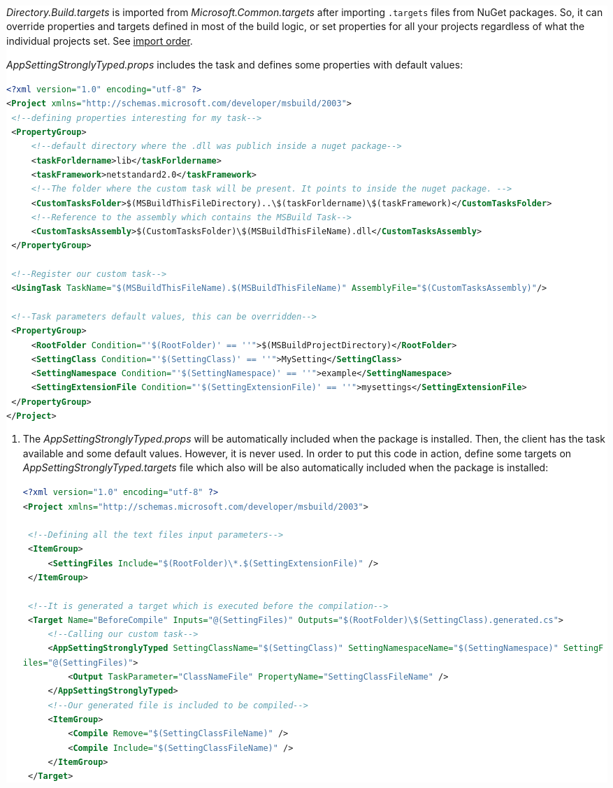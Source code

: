    *Directory.Build.targets* is imported from *Microsoft.Common.targets* after importing `.targets` files from NuGet packages. So, it can override properties and targets defined in most of the build logic, or set properties for all your projects regardless of what the individual projects set. See [import order](customize-your-build.md#import-order).

   *AppSettingStronglyTyped.props* includes the task and defines some properties with default values:

   ```xml
   <?xml version="1.0" encoding="utf-8" ?>
   <Project xmlns="http://schemas.microsoft.com/developer/msbuild/2003">
	<!--defining properties interesting for my task-->
	<PropertyGroup>
		<!--default directory where the .dll was publich inside a nuget package-->
		<taskForldername>lib</taskForldername>
		<taskFramework>netstandard2.0</taskFramework>
		<!--The folder where the custom task will be present. It points to inside the nuget package. -->
		<CustomTasksFolder>$(MSBuildThisFileDirectory)..\$(taskForldername)\$(taskFramework)</CustomTasksFolder>
		<!--Reference to the assembly which contains the MSBuild Task-->
		<CustomTasksAssembly>$(CustomTasksFolder)\$(MSBuildThisFileName).dll</CustomTasksAssembly>
	</PropertyGroup>

	<!--Register our custom task-->
	<UsingTask TaskName="$(MSBuildThisFileName).$(MSBuildThisFileName)" AssemblyFile="$(CustomTasksAssembly)"/>

	<!--Task parameters default values, this can be overridden-->
	<PropertyGroup>
		<RootFolder Condition="'$(RootFolder)' == ''">$(MSBuildProjectDirectory)</RootFolder>
		<SettingClass Condition="'$(SettingClass)' == ''">MySetting</SettingClass>
		<SettingNamespace Condition="'$(SettingNamespace)' == ''">example</SettingNamespace>
		<SettingExtensionFile Condition="'$(SettingExtensionFile)' == ''">mysettings</SettingExtensionFile>
	</PropertyGroup>
   </Project>
   ```

1. The _AppSettingStronglyTyped.props_ will be automatically included when the package is installed. Then, the client has the task available and some default values. However, it is never used. In order to put this code in action, define some targets on _AppSettingStronglyTyped.targets_ file which also will be also automatically included when the package is installed:

   ```xml
   <?xml version="1.0" encoding="utf-8" ?>
   <Project xmlns="http://schemas.microsoft.com/developer/msbuild/2003">

	<!--Defining all the text files input parameters-->
	<ItemGroup>
		<SettingFiles Include="$(RootFolder)\*.$(SettingExtensionFile)" />
	</ItemGroup>

	<!--It is generated a target which is executed before the compilation-->
	<Target Name="BeforeCompile" Inputs="@(SettingFiles)" Outputs="$(RootFolder)\$(SettingClass).generated.cs">
		<!--Calling our custom task-->
		<AppSettingStronglyTyped SettingClassName="$(SettingClass)" SettingNamespaceName="$(SettingNamespace)" SettingFiles="@(SettingFiles)">
			<Output TaskParameter="ClassNameFile" PropertyName="SettingClassFileName" />
		</AppSettingStronglyTyped>
		<!--Our generated file is included to be compiled-->
		<ItemGroup>
			<Compile Remove="$(SettingClassFileName)" />
			<Compile Include="$(SettingClassFileName)" />
		</ItemGroup>
	</Target>
   ```
